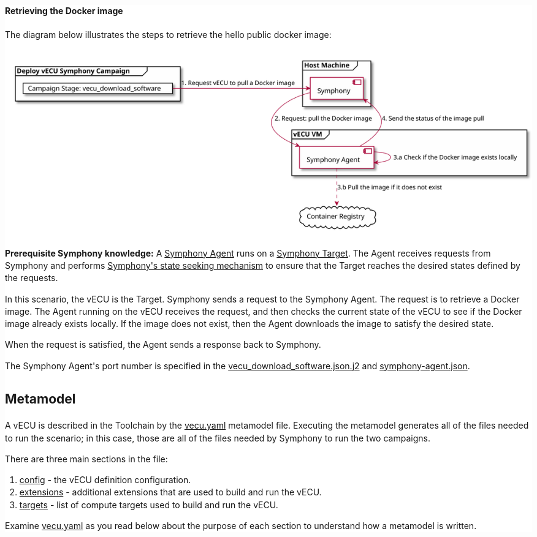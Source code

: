 #### Retrieving the Docker image

The diagram below illustrates the steps to retrieve the hello public docker image:

![Retrieving the Docker Image](diagram/retrieve_docker_image.svg)

**Prerequisite Symphony knowledge:** A [Symphony Agent](https://github.com/eclipse-symphony/symphony/blob/main/docs/symphony-book/agent/target-agent.md) runs on a [Symphony Target](https://github.com/eclipse-symphony/symphony/blob/main/docs/symphony-book/concepts/unified-object-model/target.md). The Agent receives requests from Symphony and performs [Symphony's state seeking mechanism](https://github.com/eclipse-symphony/symphony/blob/main/docs/symphony-book/concepts/state_seeking.md) to ensure that the Target reaches the desired states defined by the requests.

In this scenario, the vECU is the Target. Symphony sends a request to the Symphony Agent. The request is to retrieve a Docker image. The Agent running on the vECU receives the request, and then checks the current state of the vECU to see if the Docker image already exists locally. If the image does not exist, then the Agent downloads the image to satisfy the desired state.

When the request is satisfied, the Agent sends a response back to Symphony.

The Symphony Agent's port number is specified in the [vecu_download_software.json.j2](./toolchain/extensions/vecu_download_software/templates/vecu_download_software.json.j2) and [symphony-agent.json](../common/vecu/yocto_os/meta-machine-azure/meta-azure/recipes-azure/recipes-extended/symphony-agent/files/symphony-agent.json).

## Metamodel

A vECU is described in the Toolchain by the [vecu.yaml](vecu.yaml) metamodel file. Executing the metamodel generates all of the files needed to run the scenario; in this case, those are all of the files needed by Symphony to run the two campaigns.

There are three main sections in the file:

1. [config](#config) - the vECU definition configuration.
1. [extensions](#extensions) - additional extensions that are used to build and run the vECU.
1. [targets](#targets) - list of compute targets used to build and run the vECU.

Examine [vecu.yaml](vecu.yaml) as you read below about the purpose of each section to understand how a metamodel is written.
